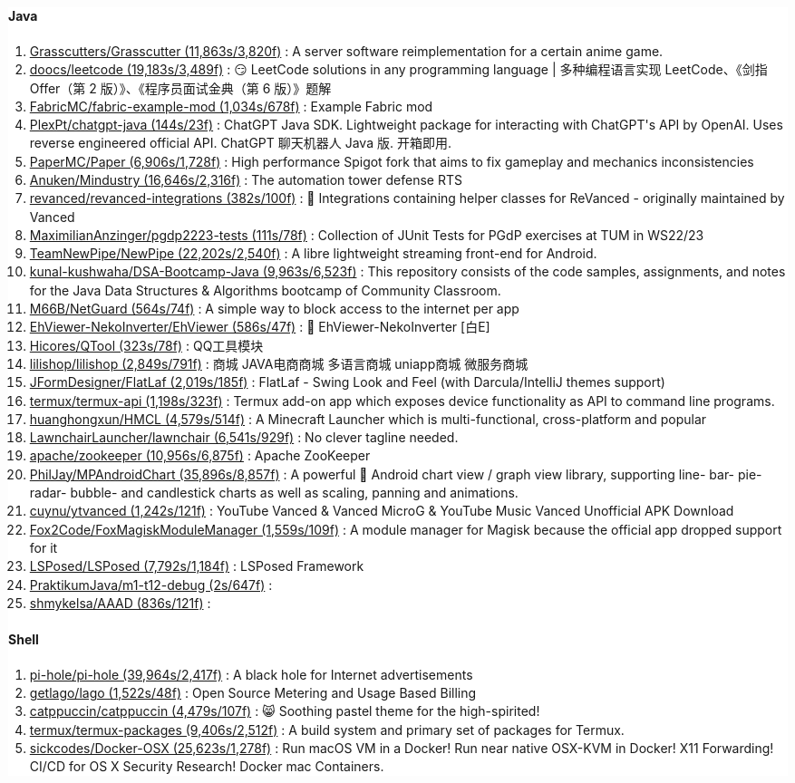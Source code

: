 #### Java
1. [Grasscutters/Grasscutter (11,863s/3,820f)](https://github.com/Grasscutters/Grasscutter) : A server software reimplementation for a certain anime game.
2. [doocs/leetcode (19,183s/3,489f)](https://github.com/doocs/leetcode) : 😏 LeetCode solutions in any programming language | 多种编程语言实现 LeetCode、《剑指 Offer（第 2 版）》、《程序员面试金典（第 6 版）》题解
3. [FabricMC/fabric-example-mod (1,034s/678f)](https://github.com/FabricMC/fabric-example-mod) : Example Fabric mod
4. [PlexPt/chatgpt-java (144s/23f)](https://github.com/PlexPt/chatgpt-java) : ChatGPT Java SDK. Lightweight package for interacting with ChatGPT's API by OpenAI. Uses reverse engineered official API. ChatGPT 聊天机器人 Java 版. 开箱即用.
5. [PaperMC/Paper (6,906s/1,728f)](https://github.com/PaperMC/Paper) : High performance Spigot fork that aims to fix gameplay and mechanics inconsistencies
6. [Anuken/Mindustry (16,646s/2,316f)](https://github.com/Anuken/Mindustry) : The automation tower defense RTS
7. [revanced/revanced-integrations (382s/100f)](https://github.com/revanced/revanced-integrations) : 🔩 Integrations containing helper classes for ReVanced - originally maintained by Vanced
8. [MaximilianAnzinger/pgdp2223-tests (111s/78f)](https://github.com/MaximilianAnzinger/pgdp2223-tests) : Collection of JUnit Tests for PGdP exercises at TUM in WS22/23
9. [TeamNewPipe/NewPipe (22,202s/2,540f)](https://github.com/TeamNewPipe/NewPipe) : A libre lightweight streaming front-end for Android.
10. [kunal-kushwaha/DSA-Bootcamp-Java (9,963s/6,523f)](https://github.com/kunal-kushwaha/DSA-Bootcamp-Java) : This repository consists of the code samples, assignments, and notes for the Java Data Structures & Algorithms bootcamp of Community Classroom.
11. [M66B/NetGuard (564s/74f)](https://github.com/M66B/NetGuard) : A simple way to block access to the internet per app
12. [EhViewer-NekoInverter/EhViewer (586s/47f)](https://github.com/EhViewer-NekoInverter/EhViewer) : 🥥 EhViewer-NekoInverter [白E]
13. [Hicores/QTool (323s/78f)](https://github.com/Hicores/QTool) : QQ工具模块
14. [lilishop/lilishop (2,849s/791f)](https://github.com/lilishop/lilishop) : 商城 JAVA电商商城 多语言商城 uniapp商城 微服务商城
15. [JFormDesigner/FlatLaf (2,019s/185f)](https://github.com/JFormDesigner/FlatLaf) : FlatLaf - Swing Look and Feel (with Darcula/IntelliJ themes support)
16. [termux/termux-api (1,198s/323f)](https://github.com/termux/termux-api) : Termux add-on app which exposes device functionality as API to command line programs.
17. [huanghongxun/HMCL (4,579s/514f)](https://github.com/huanghongxun/HMCL) : A Minecraft Launcher which is multi-functional, cross-platform and popular
18. [LawnchairLauncher/lawnchair (6,541s/929f)](https://github.com/LawnchairLauncher/lawnchair) : No clever tagline needed.
19. [apache/zookeeper (10,956s/6,875f)](https://github.com/apache/zookeeper) : Apache ZooKeeper
20. [PhilJay/MPAndroidChart (35,896s/8,857f)](https://github.com/PhilJay/MPAndroidChart) : A powerful 🚀 Android chart view / graph view library, supporting line- bar- pie- radar- bubble- and candlestick charts as well as scaling, panning and animations.
21. [cuynu/ytvanced (1,242s/121f)](https://github.com/cuynu/ytvanced) : YouTube Vanced & Vanced MicroG & YouTube Music Vanced Unofficial APK Download
22. [Fox2Code/FoxMagiskModuleManager (1,559s/109f)](https://github.com/Fox2Code/FoxMagiskModuleManager) : A module manager for Magisk because the official app dropped support for it
23. [LSPosed/LSPosed (7,792s/1,184f)](https://github.com/LSPosed/LSPosed) : LSPosed Framework
24. [PraktikumJava/m1-t12-debug (2s/647f)](https://github.com/PraktikumJava/m1-t12-debug) : 
25. [shmykelsa/AAAD (836s/121f)](https://github.com/shmykelsa/AAAD) : 

#### Shell
1. [pi-hole/pi-hole (39,964s/2,417f)](https://github.com/pi-hole/pi-hole) : A black hole for Internet advertisements
2. [getlago/lago (1,522s/48f)](https://github.com/getlago/lago) : Open Source Metering and Usage Based Billing
3. [catppuccin/catppuccin (4,479s/107f)](https://github.com/catppuccin/catppuccin) : 😸 Soothing pastel theme for the high-spirited!
4. [termux/termux-packages (9,406s/2,512f)](https://github.com/termux/termux-packages) : A build system and primary set of packages for Termux.
5. [sickcodes/Docker-OSX (25,623s/1,278f)](https://github.com/sickcodes/Docker-OSX) : Run macOS VM in a Docker! Run near native OSX-KVM in Docker! X11 Forwarding! CI/CD for OS X Security Research! Docker mac Containers.